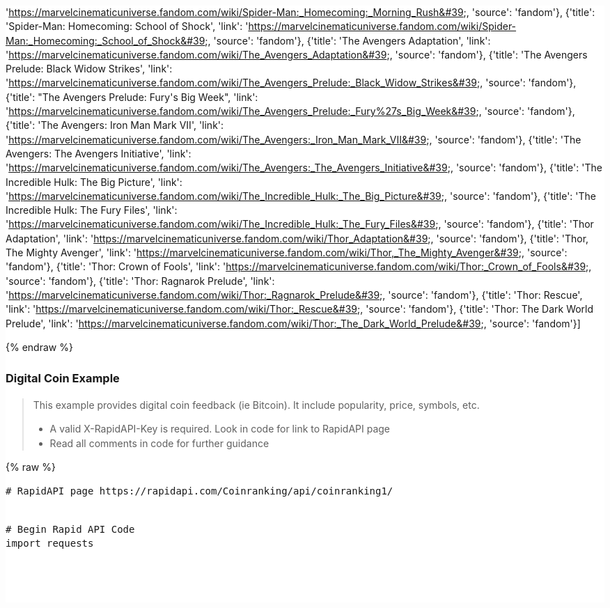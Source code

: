 &#39;https://marvelcinematicuniverse.fandom.com/wiki/Spider-Man:_Homecoming:_Morning_Rush&#39;, &#39;source&#39;: &#39;fandom&#39;}, {&#39;title&#39;: &#39;Spider-Man: Homecoming: School of Shock&#39;, &#39;link&#39;: &#39;https://marvelcinematicuniverse.fandom.com/wiki/Spider-Man:_Homecoming:_School_of_Shock&#39;, &#39;source&#39;: &#39;fandom&#39;}, {&#39;title&#39;: &#39;The Avengers Adaptation&#39;, &#39;link&#39;: &#39;https://marvelcinematicuniverse.fandom.com/wiki/The_Avengers_Adaptation&#39;, &#39;source&#39;: &#39;fandom&#39;}, {&#39;title&#39;: &#39;The Avengers Prelude: Black Widow Strikes&#39;, &#39;link&#39;: &#39;https://marvelcinematicuniverse.fandom.com/wiki/The_Avengers_Prelude:_Black_Widow_Strikes&#39;, &#39;source&#39;: &#39;fandom&#39;}, {&#39;title&#39;: &#34;The Avengers Prelude: Fury&#39;s Big Week&#34;, &#39;link&#39;: &#39;https://marvelcinematicuniverse.fandom.com/wiki/The_Avengers_Prelude:_Fury%27s_Big_Week&#39;, &#39;source&#39;: &#39;fandom&#39;}, {&#39;title&#39;: &#39;The Avengers: Iron Man Mark VII&#39;, &#39;link&#39;: &#39;https://marvelcinematicuniverse.fandom.com/wiki/The_Avengers:_Iron_Man_Mark_VII&#39;, &#39;source&#39;: &#39;fandom&#39;}, {&#39;title&#39;: &#39;The Avengers: The Avengers Initiative&#39;, &#39;link&#39;: &#39;https://marvelcinematicuniverse.fandom.com/wiki/The_Avengers:_The_Avengers_Initiative&#39;, &#39;source&#39;: &#39;fandom&#39;}, {&#39;title&#39;: &#39;The Incredible Hulk: The Big Picture&#39;, &#39;link&#39;: &#39;https://marvelcinematicuniverse.fandom.com/wiki/The_Incredible_Hulk:_The_Big_Picture&#39;, &#39;source&#39;: &#39;fandom&#39;}, {&#39;title&#39;: &#39;The Incredible Hulk: The Fury Files&#39;, &#39;link&#39;: &#39;https://marvelcinematicuniverse.fandom.com/wiki/The_Incredible_Hulk:_The_Fury_Files&#39;, &#39;source&#39;: &#39;fandom&#39;}, {&#39;title&#39;: &#39;Thor Adaptation&#39;, &#39;link&#39;: &#39;https://marvelcinematicuniverse.fandom.com/wiki/Thor_Adaptation&#39;, &#39;source&#39;: &#39;fandom&#39;}, {&#39;title&#39;: &#39;Thor, The Mighty Avenger&#39;, &#39;link&#39;: &#39;https://marvelcinematicuniverse.fandom.com/wiki/Thor,_The_Mighty_Avenger&#39;, &#39;source&#39;: &#39;fandom&#39;}, {&#39;title&#39;: &#39;Thor: Crown of Fools&#39;, &#39;link&#39;: &#39;https://marvelcinematicuniverse.fandom.com/wiki/Thor:_Crown_of_Fools&#39;, &#39;source&#39;: &#39;fandom&#39;}, {&#39;title&#39;: &#39;Thor: Ragnarok Prelude&#39;, &#39;link&#39;: &#39;https://marvelcinematicuniverse.fandom.com/wiki/Thor:_Ragnarok_Prelude&#39;, &#39;source&#39;: &#39;fandom&#39;}, {&#39;title&#39;: &#39;Thor: Rescue&#39;, &#39;link&#39;: &#39;https://marvelcinematicuniverse.fandom.com/wiki/Thor:_Rescue&#39;, &#39;source&#39;: &#39;fandom&#39;}, {&#39;title&#39;: &#39;Thor: The Dark World Prelude&#39;, &#39;link&#39;: &#39;https://marvelcinematicuniverse.fandom.com/wiki/Thor:_The_Dark_World_Prelude&#39;, &#39;source&#39;: &#39;fandom&#39;}]
</pre>
</div>
</div>

</div>
</div>

</div>
    {% endraw %}

<div class="cell border-box-sizing text_cell rendered"><div class="inner_cell">
<div class="text_cell_render border-box-sizing rendered_html">
<h3 id="Digital-Coin-Example">Digital Coin Example<a class="anchor-link" href="#Digital-Coin-Example"> </a></h3><blockquote><p>This example provides digital coin feedback (ie Bitcoin).  It include popularity, price, symbols, etc.</p>
<ul>
<li>A valid X-RapidAPI-Key is required.  Look in code for link to RapidAPI page</li>
<li>Read all comments in code for further guidance</li>
</ul>
</blockquote>

</div>
</div>
</div>
    {% raw %}
    
<div class="cell border-box-sizing code_cell rendered">
<div class="input">

<div class="inner_cell">
    <div class="input_area">
<div class=" highlight hl-ipython3"><pre><span></span><span class="c1"># RapidAPI page https://rapidapi.com/Coinranking/api/coinranking1/</span>

<span class="c1"># Begin Rapid API Code</span>
<span class="kn">import</span> <span class="nn">requests</span>
